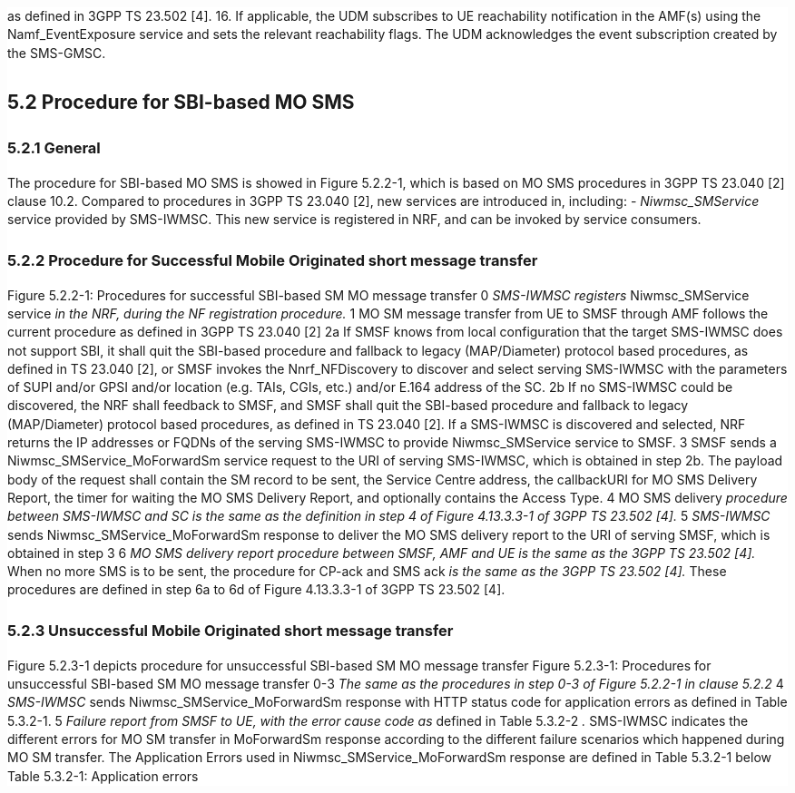 as defined in 3GPP TS 23.502 [4].
16\. If applicable, the UDM subscribes to UE reachability notification in the
AMF(s) using the Namf_EventExposure service and sets the relevant reachability
flags. The UDM acknowledges the event subscription created by the SMS-GMSC.
## 5.2 Procedure for SBI-based MO SMS
### 5.2.1 General
The procedure for SBI-based MO SMS is showed in Figure 5.2.2-1, which is based
on MO SMS procedures in 3GPP TS 23.040 [2] clause 10.2. Compared to procedures
in 3GPP TS 23.040 [2], new services are introduced in, including:
\- _Niwmsc_SMService_ service provided by SMS-IWMSC.
This new service is registered in NRF, and can be invoked by service
consumers.
### 5.2.2 Procedure for Successful Mobile Originated short message transfer
Figure 5.2.2-1: Procedures for successful SBI-based SM MO message transfer
0 _SMS-IWMSC registers_ Niwmsc_SMService service _in the NRF, during the NF
registration procedure._
1 MO SM message transfer from UE to SMSF through AMF follows the current
procedure as defined in 3GPP TS 23.040 [2]
2a If SMSF knows from local configuration that the target SMS-IWMSC does not
support SBI, it shall quit the SBI-based procedure and fallback to legacy
(MAP/Diameter) protocol based procedures, as defined in TS 23.040 [2],
or SMSF invokes the Nnrf_NFDiscovery to discover and select serving SMS-IWMSC
with the parameters of SUPI and/or GPSI and/or location (e.g. TAIs, CGIs,
etc.) and/or E.164 address of the SC.
2b If no SMS-IWMSC could be discovered, the NRF shall feedback to SMSF, and
SMSF shall quit the SBI-based procedure and fallback to legacy (MAP/Diameter)
protocol based procedures, as defined in TS 23.040 [2].
If a SMS-IWMSC is discovered and selected, NRF returns the IP addresses or
FQDNs of the serving SMS-IWMSC to provide Niwmsc_SMService service to SMSF.
3 SMSF sends a Niwmsc_SMService_MoForwardSm service request to the URI of
serving SMS-IWMSC, which is obtained in step 2b. The payload body of the
request shall contain the SM record to be sent, the Service Centre address,
the callbackURI for MO SMS Delivery Report, the timer for waiting the MO SMS
Delivery Report, and optionally contains the Access Type.
4 MO SMS delivery _procedure between SMS-IWMSC and SC is the same as the
definition in step 4 of Figure 4.13.3.3-1 of 3GPP TS 23.502 [4]._
5 _SMS-IWMSC_ sends Niwmsc_SMService_MoForwardSm response to deliver the MO
SMS delivery report to the URI of serving SMSF, which is obtained in step 3
6 _MO SMS delivery report procedure between SMSF, AMF and UE is the same as
the 3GPP TS 23.502 [4]._
When no more SMS is to be sent, the procedure for CP-ack and SMS ack _is the
same as the 3GPP TS 23.502 [4]._
These procedures are defined in step 6a to 6d of Figure 4.13.3.3-1 of 3GPP TS
23.502 [4].
### 5.2.3 Unsuccessful Mobile Originated short message transfer
Figure 5.2.3-1 depicts procedure for unsuccessful SBI-based SM MO message
transfer
Figure 5.2.3-1: Procedures for unsuccessful SBI-based SM MO message transfer
0-3 _The same as the procedures in step 0-3 of Figure 5.2.2-1 in clause 5.2.2_
4 _SMS-IWMSC_ sends Niwmsc_SMService_MoForwardSm response with HTTP status
code for application errors as defined in Table 5.3.2-1.
5 _Failure report from SMSF to UE, with the error cause code as_ defined in
Table 5.3.2-2 _._
SMS-IWMSC indicates the different errors for MO SM transfer in MoForwardSm
response according to the different failure scenarios which happened during MO
SM transfer. The Application Errors used in Niwmsc_SMService_MoForwardSm
response are defined in Table 5.3.2-1 below
Table 5.3.2-1: Application errors